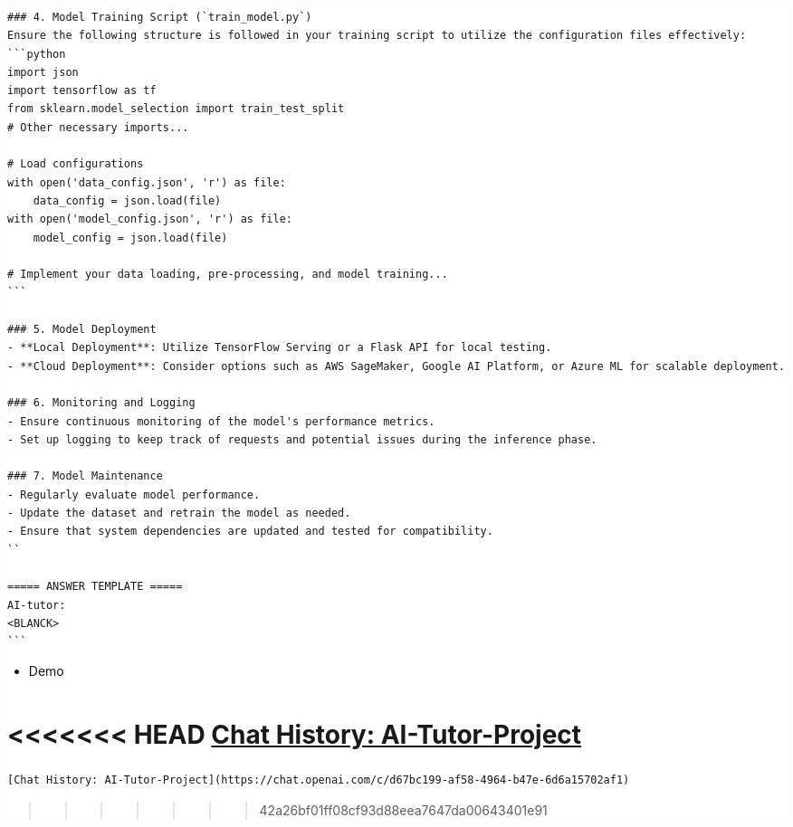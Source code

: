     ### 4. Model Training Script (`train_model.py`)
    Ensure the following structure is followed in your training script to utilize the configuration files effectively:
    ```python
    import json
    import tensorflow as tf
    from sklearn.model_selection import train_test_split
    # Other necessary imports...

    # Load configurations
    with open('data_config.json', 'r') as file:
        data_config = json.load(file)
    with open('model_config.json', 'r') as file:
        model_config = json.load(file)

    # Implement your data loading, pre-processing, and model training...
    ```

    ### 5. Model Deployment
    - **Local Deployment**: Utilize TensorFlow Serving or a Flask API for local testing.
    - **Cloud Deployment**: Consider options such as AWS SageMaker, Google AI Platform, or Azure ML for scalable deployment.

    ### 6. Monitoring and Logging
    - Ensure continuous monitoring of the model's performance metrics.
    - Set up logging to keep track of requests and potential issues during the inference phase.

    ### 7. Model Maintenance
    - Regularly evaluate model performance.
    - Update the dataset and retrain the model as needed.
    - Ensure that system dependencies are updated and tested for compatibility.
    ``

    ===== ANSWER TEMPLATE =====
    AI-tutor:
    <BLANCK>
    ```

- Demo

<<<<<<< HEAD
    [Chat History: AI-Tutor-Project](https://chat.openai.com/share/6c31ac3c-8ff2-4216-a438-8dfed4d5f4ba)
=======
    [Chat History: AI-Tutor-Project](https://chat.openai.com/c/d67bc199-af58-4964-b47e-6d6a15702af1)
>>>>>>> 42a26bf01ff08cf93d88eea7647da00643401e91
